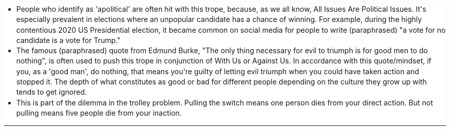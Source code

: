 -   People who identify as 'apolitical' are often hit with this trope, because, as we all know, All Issues Are Political Issues. It's especially prevalent in elections where an unpopular candidate has a chance of winning. For example, during the highly contentious 2020 US Presidential election, it became common on social media for people to write (paraphrased) "a vote for no candidate is a vote for Trump."
-   The famous (paraphrased) quote from Edmund Burke, "The only thing necessary for evil to triumph is for good men to do nothing", is often used to push this trope in conjunction of With Us or Against Us. In accordance with this quote/mindset, if you, as a 'good man', do nothing, that means you're guilty of letting evil triumph when you could have taken action and stopped it. The depth of what constitutes as good or bad for different people depending on the culture they grow up with tends to get ignored.
-   This is part of the dilemma in the trolley problem. Pulling the switch means one person dies from your direct action. But not pulling means five people die from your inaction.

___